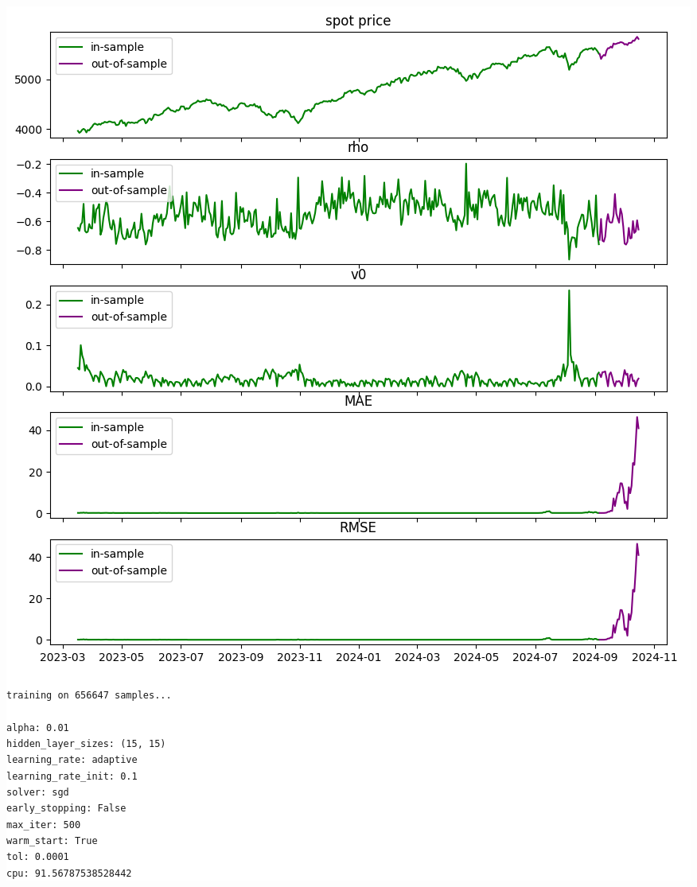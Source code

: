 ![png](output_12_17.png)
    


    
    
    training on 656647 samples...
    
    alpha: 0.01
    hidden_layer_sizes: (15, 15)
    learning_rate: adaptive
    learning_rate_init: 0.1
    solver: sgd
    early_stopping: False
    max_iter: 500
    warm_start: True
    tol: 0.0001
    cpu: 91.56787538528442
    